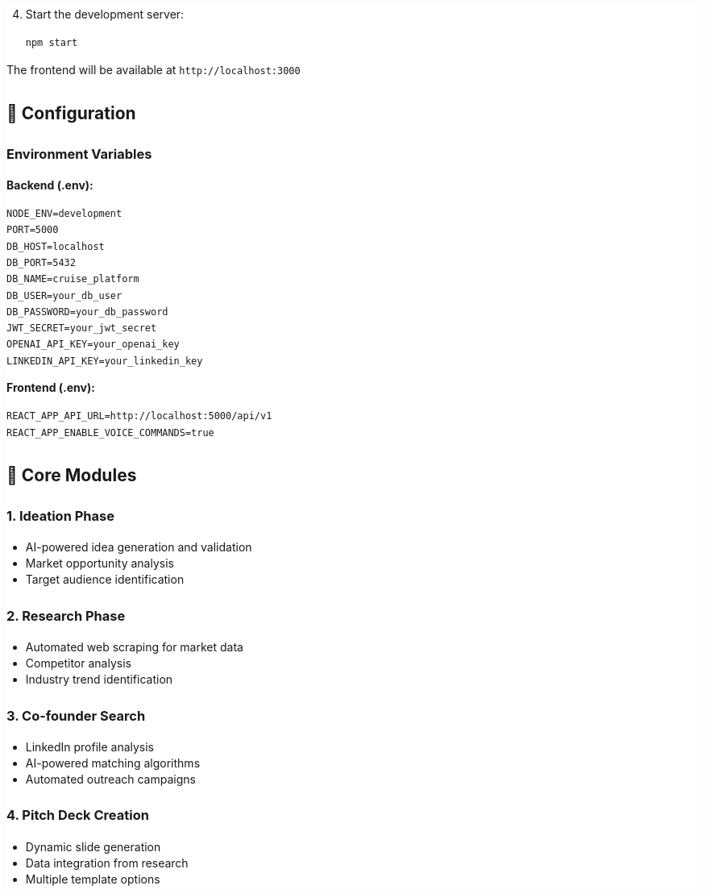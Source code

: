 4. Start the development server:
   ```bash
   npm start
   ```

The frontend will be available at `http://localhost:3000`

## 🔧 Configuration

### Environment Variables

**Backend (.env):**
```env
NODE_ENV=development
PORT=5000
DB_HOST=localhost
DB_PORT=5432
DB_NAME=cruise_platform
DB_USER=your_db_user
DB_PASSWORD=your_db_password
JWT_SECRET=your_jwt_secret
OPENAI_API_KEY=your_openai_key
LINKEDIN_API_KEY=your_linkedin_key
```

**Frontend (.env):**
```env
REACT_APP_API_URL=http://localhost:5000/api/v1
REACT_APP_ENABLE_VOICE_COMMANDS=true
```

## 🎯 Core Modules

### 1. Ideation Phase
- AI-powered idea generation and validation
- Market opportunity analysis
- Target audience identification

### 2. Research Phase
- Automated web scraping for market data
- Competitor analysis
- Industry trend identification

### 3. Co-founder Search
- LinkedIn profile analysis
- AI-powered matching algorithms
- Automated outreach campaigns

### 4. Pitch Deck Creation
- Dynamic slide generation
- Data integration from research
- Multiple template options
